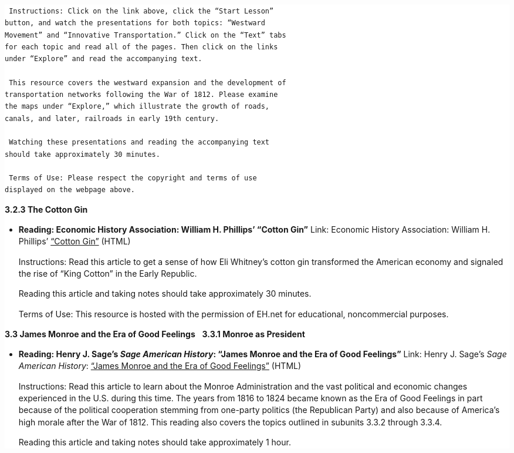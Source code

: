      Instructions: Click on the link above, click the “Start Lesson”
    button, and watch the presentations for both topics: “Westward
    Movement” and “Innovative Transportation.” Click on the “Text” tabs
    for each topic and read all of the pages. Then click on the links
    under “Explore” and read the accompanying text.  
      
     This resource covers the westward expansion and the development of
    transportation networks following the War of 1812. Please examine
    the maps under “Explore,” which illustrate the growth of roads,
    canals, and later, railroads in early 19th century.  
      
     Watching these presentations and reading the accompanying text
    should take approximately 30 minutes.  
      
     Terms of Use: Please respect the copyright and terms of use
    displayed on the webpage above.

**3.2.3 The Cotton Gin** <span id="3.2.3"></span> 
-   **Reading: Economic History Association: William H. Phillips’
    “Cotton Gin”**
    Link: Economic History Association: William H. Phillips’ [“Cotton
    Gin”](http://resources.saylor.org.s3.amazonaws.com/HIST/HIST211/HIST211-3.2.3-Cotton%20Gin-Permission_files/HIST211-3.2.3-Cotton%20Gin-Permission.html) (HTML)  
      
     Instructions: Read this article to get a sense of how Eli Whitney’s
    cotton gin transformed the American economy and signaled the rise of
    “King Cotton” in the Early Republic.  
      
     Reading this article and taking notes should take approximately 30
    minutes.  
      
     Terms of Use: This resource is hosted with the permission of EH.net
    for educational, noncommercial purposes. 

**3.3 James Monroe and the Era of Good Feelings** <span
id="3.3"></span> 
**3.3.1 Monroe as President** <span id="3.3.1"></span> 
-   **Reading: Henry J. Sage’s *Sage American History*: “James Monroe
    and the Era of Good Feelings”**
    Link: Henry J. Sage’s *Sage American History*: [“James Monroe and
    the Era of Good
    Feelings”](http://resources.saylor.org.s3.amazonaws.com/HIST/HIST211/HIST211-3.3.1-James%20Monroe%20and%20the%20Era%20of%20Good%20Feelings-CCBYNCSA_files/HIST211-3.3.1-James%20Monroe%20and%20the%20Era%20of%20Good%20Feelings-CCBYNCSA.html) (HTML)  
      
     Instructions: Read this article to learn about the Monroe
    Administration and the vast political and economic changes
    experienced in the U.S. during this time. The years from 1816 to
    1824 became known as the Era of Good Feelings in part because of the
    political cooperation stemming from one-party politics (the
    Republican Party) and also because of America’s high morale after
    the War of 1812. This reading also covers the topics outlined in
    subunits 3.3.2 through 3.3.4.  
      
     Reading this article and taking notes should take approximately 1
    hour.  
      